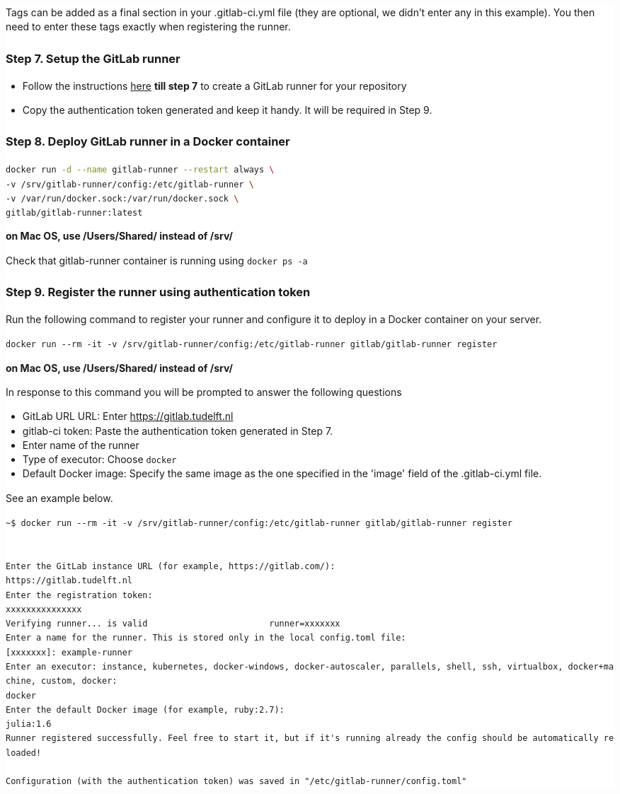 
Tags can be added as a final section in your .gitlab-ci.yml file (they are optional, we didn’t enter any in this example). You then need to enter these tags exactly when registering the runner.

### Step 7. Setup the GitLab runner

- Follow the instructions [here](https://docs.gitlab.com/ee/tutorials/create_register_first_runner/#create-and-register-a-project-runner) **till step 7** to create a GitLab runner for your repository

- Copy the authentication token generated and keep it handy. It will be required in Step 9.

### Step 8. Deploy GitLab runner in a Docker container

```bash
docker run -d --name gitlab-runner --restart always \
-v /srv/gitlab-runner/config:/etc/gitlab-runner \
-v /var/run/docker.sock:/var/run/docker.sock \
gitlab/gitlab-runner:latest
```

**on Mac OS, use /Users/Shared/ instead of /srv/**

Check that gitlab-runner container is running using `docker ps -a`

### Step 9. Register the runner using authentication token

Run the following command to register your runner and configure it to deploy in a Docker container on your server.

`docker run --rm -it -v /srv/gitlab-runner/config:/etc/gitlab-runner gitlab/gitlab-runner register`

**on Mac OS, use /Users/Shared/ instead of /srv/**

In response to this command you will be prompted to answer the following questions
- GitLab URL URL: Enter https://gitlab.tudelft.nl
- gitlab-ci token: Paste the authentication token generated in Step 7.
- Enter name of the runner
- Type of executor: Choose `docker`
- Default Docker image: Specify the same image as the one specified in the 'image' field of the .gitlab-ci.yml file.

See an example below.

```
~$ docker run --rm -it -v /srv/gitlab-runner/config:/etc/gitlab-runner gitlab/gitlab-runner register


Enter the GitLab instance URL (for example, https://gitlab.com/):
https://gitlab.tudelft.nl
Enter the registration token:
xxxxxxxxxxxxxxx
Verifying runner... is valid                        runner=xxxxxxx
Enter a name for the runner. This is stored only in the local config.toml file:
[xxxxxxx]: example-runner
Enter an executor: instance, kubernetes, docker-windows, docker-autoscaler, parallels, shell, ssh, virtualbox, docker+machine, custom, docker:
docker
Enter the default Docker image (for example, ruby:2.7):
julia:1.6
Runner registered successfully. Feel free to start it, but if it's running already the config should be automatically reloaded!

Configuration (with the authentication token) was saved in "/etc/gitlab-runner/config.toml"
```
